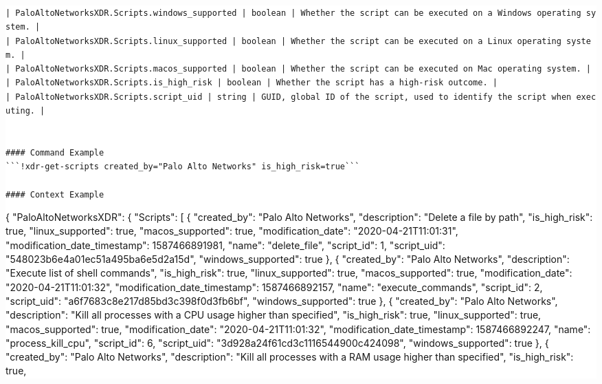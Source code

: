 ```
| PaloAltoNetworksXDR.Scripts.windows_supported | boolean | Whether the script can be executed on a Windows operating system. | 
| PaloAltoNetworksXDR.Scripts.linux_supported | boolean | Whether the script can be executed on a Linux operating system. | 
| PaloAltoNetworksXDR.Scripts.macos_supported | boolean | Whether the script can be executed on Mac operating system. | 
| PaloAltoNetworksXDR.Scripts.is_high_risk | boolean | Whether the script has a high-risk outcome. | 
| PaloAltoNetworksXDR.Scripts.script_uid | string | GUID, global ID of the script, used to identify the script when executing. | 


#### Command Example
```!xdr-get-scripts created_by="Palo Alto Networks" is_high_risk=true```

#### Context Example
```
{
    "PaloAltoNetworksXDR": {
        "Scripts": [
            {
                "created_by": "Palo Alto Networks",
                "description": "Delete a file by path",
                "is_high_risk": true,
                "linux_supported": true,
                "macos_supported": true,
                "modification_date": "2020-04-21T11:01:31",
                "modification_date_timestamp": 1587466891981,
                "name": "delete_file",
                "script_id": 1,
                "script_uid": "548023b6e4a01ec51a495ba6e5d2a15d",
                "windows_supported": true
            },
            {
                "created_by": "Palo Alto Networks",
                "description": "Execute list of shell commands",
                "is_high_risk": true,
                "linux_supported": true,
                "macos_supported": true,
                "modification_date": "2020-04-21T11:01:32",
                "modification_date_timestamp": 1587466892157,
                "name": "execute_commands",
                "script_id": 2,
                "script_uid": "a6f7683c8e217d85bd3c398f0d3fb6bf",
                "windows_supported": true
            },
            {
                "created_by": "Palo Alto Networks",
                "description": "Kill all processes with a CPU usage higher than specified",
                "is_high_risk": true,
                "linux_supported": true,
                "macos_supported": true,
                "modification_date": "2020-04-21T11:01:32",
                "modification_date_timestamp": 1587466892247,
                "name": "process_kill_cpu",
                "script_id": 6,
                "script_uid": "3d928a24f61cd3c1116544900c424098",
                "windows_supported": true
            },
            {
                "created_by": "Palo Alto Networks",
                "description": "Kill all processes with a RAM usage higher than specified",
                "is_high_risk": true,